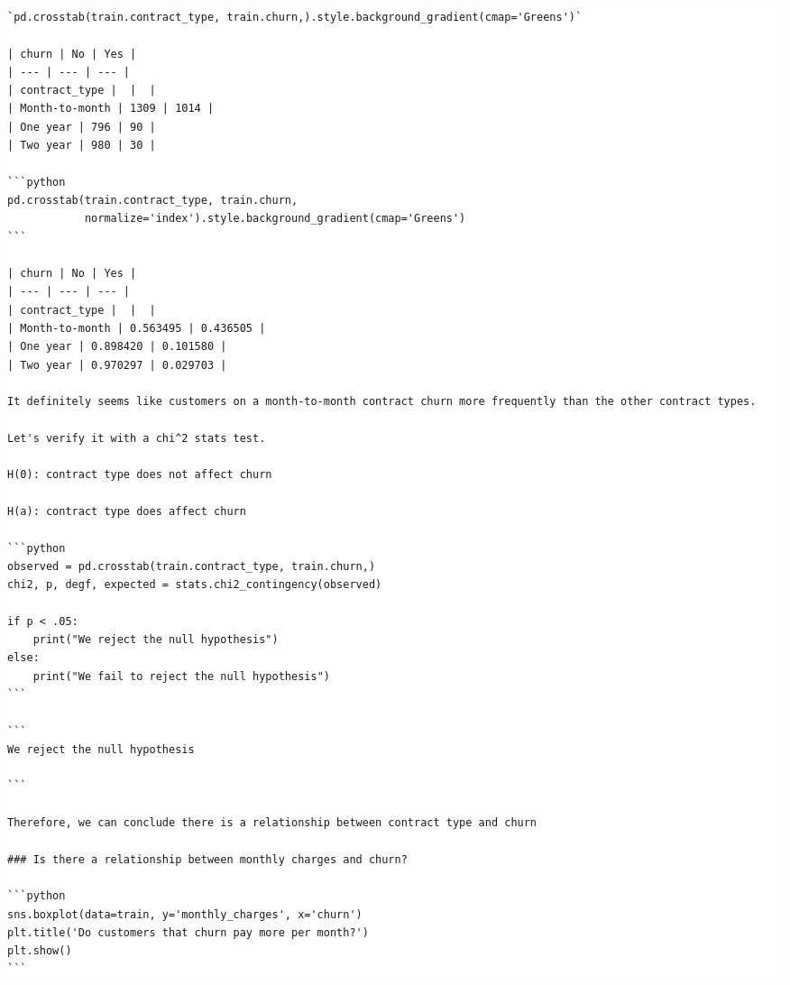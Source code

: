     `pd.crosstab(train.contract_type, train.churn,).style.background_gradient(cmap='Greens')`
    
    | churn | No | Yes |
    | --- | --- | --- |
    | contract_type |  |  |
    | Month-to-month | 1309 | 1014 |
    | One year | 796 | 90 |
    | Two year | 980 | 30 |
    
    ```python
    pd.crosstab(train.contract_type, train.churn,
                normalize='index').style.background_gradient(cmap='Greens')
    ```
    
    | churn | No | Yes |
    | --- | --- | --- |
    | contract_type |  |  |
    | Month-to-month | 0.563495 | 0.436505 |
    | One year | 0.898420 | 0.101580 |
    | Two year | 0.970297 | 0.029703 |
    
    It definitely seems like customers on a month-to-month contract churn more frequently than the other contract types.
    
    Let's verify it with a chi^2 stats test.
    
    H(0): contract type does not affect churn
    
    H(a): contract type does affect churn
    
    ```python
    observed = pd.crosstab(train.contract_type, train.churn,)
    chi2, p, degf, expected = stats.chi2_contingency(observed)
    
    if p < .05:
        print("We reject the null hypothesis")
    else:
        print("We fail to reject the null hypothesis")
    ```
    
    ```
    We reject the null hypothesis
    
    ```
    
    Therefore, we can conclude there is a relationship between contract type and churn
    
    ### Is there a relationship between monthly charges and churn?
    
    ```python
    sns.boxplot(data=train, y='monthly_charges', x='churn')
    plt.title('Do customers that churn pay more per month?')
    plt.show()
    ```
    